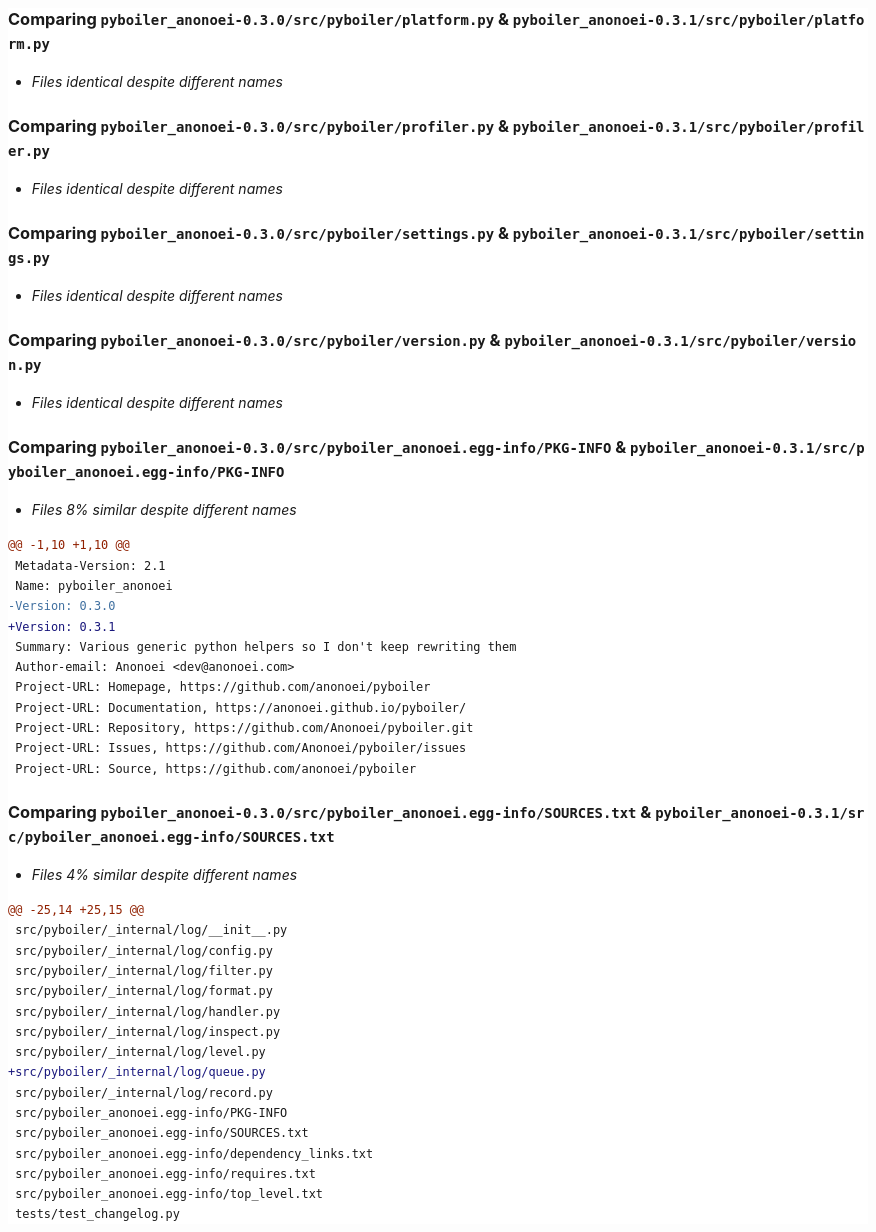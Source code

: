 ### Comparing `pyboiler_anonoei-0.3.0/src/pyboiler/platform.py` & `pyboiler_anonoei-0.3.1/src/pyboiler/platform.py`

 * *Files identical despite different names*

### Comparing `pyboiler_anonoei-0.3.0/src/pyboiler/profiler.py` & `pyboiler_anonoei-0.3.1/src/pyboiler/profiler.py`

 * *Files identical despite different names*

### Comparing `pyboiler_anonoei-0.3.0/src/pyboiler/settings.py` & `pyboiler_anonoei-0.3.1/src/pyboiler/settings.py`

 * *Files identical despite different names*

### Comparing `pyboiler_anonoei-0.3.0/src/pyboiler/version.py` & `pyboiler_anonoei-0.3.1/src/pyboiler/version.py`

 * *Files identical despite different names*

### Comparing `pyboiler_anonoei-0.3.0/src/pyboiler_anonoei.egg-info/PKG-INFO` & `pyboiler_anonoei-0.3.1/src/pyboiler_anonoei.egg-info/PKG-INFO`

 * *Files 8% similar despite different names*

```diff
@@ -1,10 +1,10 @@
 Metadata-Version: 2.1
 Name: pyboiler_anonoei
-Version: 0.3.0
+Version: 0.3.1
 Summary: Various generic python helpers so I don't keep rewriting them
 Author-email: Anonoei <dev@anonoei.com>
 Project-URL: Homepage, https://github.com/anonoei/pyboiler
 Project-URL: Documentation, https://anonoei.github.io/pyboiler/
 Project-URL: Repository, https://github.com/Anonoei/pyboiler.git
 Project-URL: Issues, https://github.com/Anonoei/pyboiler/issues
 Project-URL: Source, https://github.com/anonoei/pyboiler
```

### Comparing `pyboiler_anonoei-0.3.0/src/pyboiler_anonoei.egg-info/SOURCES.txt` & `pyboiler_anonoei-0.3.1/src/pyboiler_anonoei.egg-info/SOURCES.txt`

 * *Files 4% similar despite different names*

```diff
@@ -25,14 +25,15 @@
 src/pyboiler/_internal/log/__init__.py
 src/pyboiler/_internal/log/config.py
 src/pyboiler/_internal/log/filter.py
 src/pyboiler/_internal/log/format.py
 src/pyboiler/_internal/log/handler.py
 src/pyboiler/_internal/log/inspect.py
 src/pyboiler/_internal/log/level.py
+src/pyboiler/_internal/log/queue.py
 src/pyboiler/_internal/log/record.py
 src/pyboiler_anonoei.egg-info/PKG-INFO
 src/pyboiler_anonoei.egg-info/SOURCES.txt
 src/pyboiler_anonoei.egg-info/dependency_links.txt
 src/pyboiler_anonoei.egg-info/requires.txt
 src/pyboiler_anonoei.egg-info/top_level.txt
 tests/test_changelog.py
```


